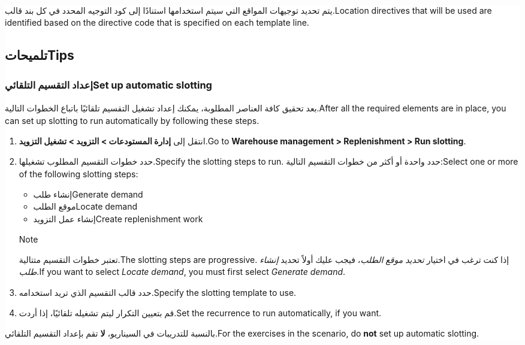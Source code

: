 <span data-ttu-id="a5a6f-362">يتم تحديد توجيهات المواقع التي سيتم استخدامها استنادًا إلى كود التوجيه المحدد في كل بند قالب.</span><span class="sxs-lookup"><span data-stu-id="a5a6f-362">Location directives that will be used are identified based on the directive code that is specified on each template line.</span></span>

## <a name="tips"></a><span data-ttu-id="a5a6f-363">تلميحات</span><span class="sxs-lookup"><span data-stu-id="a5a6f-363">Tips</span></span>

### <a name="set-up-automatic-slotting"></a><span data-ttu-id="a5a6f-364">إعداد التقسيم التلقائي</span><span class="sxs-lookup"><span data-stu-id="a5a6f-364">Set up automatic slotting</span></span>

<span data-ttu-id="a5a6f-365">بعد تحقيق كافة العناصر المطلوبة، يمكنك إعداد تشغيل التقسيم تلقائيًا باتباع الخطوات التالية.</span><span class="sxs-lookup"><span data-stu-id="a5a6f-365">After all the required elements are in place, you can set up slotting to run automatically by following these steps.</span></span>

1. <span data-ttu-id="a5a6f-366">انتقل إلى **إدارة المستودعات \> التزويد \> تشغيل التزويد**.</span><span class="sxs-lookup"><span data-stu-id="a5a6f-366">Go to **Warehouse management \> Replenishment \> Run slotting**.</span></span>
1. <span data-ttu-id="a5a6f-367">حدد خطوات التقسيم المطلوب تشغيلها.</span><span class="sxs-lookup"><span data-stu-id="a5a6f-367">Specify the slotting steps to run.</span></span> <span data-ttu-id="a5a6f-368">حدد واحدة أو أكثر من خطوات التقسيم التالية:</span><span class="sxs-lookup"><span data-stu-id="a5a6f-368">Select one or more of the following slotting steps:</span></span>

    - <span data-ttu-id="a5a6f-369">إنشاء طلب</span><span class="sxs-lookup"><span data-stu-id="a5a6f-369">Generate demand</span></span>
    - <span data-ttu-id="a5a6f-370">موقع الطلب</span><span class="sxs-lookup"><span data-stu-id="a5a6f-370">Locate demand</span></span>
    - <span data-ttu-id="a5a6f-371">إنشاء عمل التزويد</span><span class="sxs-lookup"><span data-stu-id="a5a6f-371">Create replenishment work</span></span>

    > [!NOTE]
    > <span data-ttu-id="a5a6f-372">تعتبر خطوات التقسيم متتالية.</span><span class="sxs-lookup"><span data-stu-id="a5a6f-372">The slotting steps are progressive.</span></span> <span data-ttu-id="a5a6f-373">إذا كنت ترغب في اختيار *تحديد موقع الطلب*، فيجب عليك أولاً تحديد *إنشاء طلب*.</span><span class="sxs-lookup"><span data-stu-id="a5a6f-373">If you want to select *Locate demand*, you must first select *Generate demand*.</span></span>

1. <span data-ttu-id="a5a6f-374">حدد قالب التقسيم الذي تريد استخدامه.</span><span class="sxs-lookup"><span data-stu-id="a5a6f-374">Specify the slotting template to use.</span></span>
1. <span data-ttu-id="a5a6f-375">قم بتعيين التكرار ليتم تشغيله تلقائيًا، إذا أردت.</span><span class="sxs-lookup"><span data-stu-id="a5a6f-375">Set the recurrence to run automatically, if you want.</span></span>

<span data-ttu-id="a5a6f-376">بالنسبة للتدريبات في السيناريو، **لا** تقم بإعداد التقسيم التلقائي.</span><span class="sxs-lookup"><span data-stu-id="a5a6f-376">For the exercises in the scenario, do **not** set up automatic slotting.</span></span>
